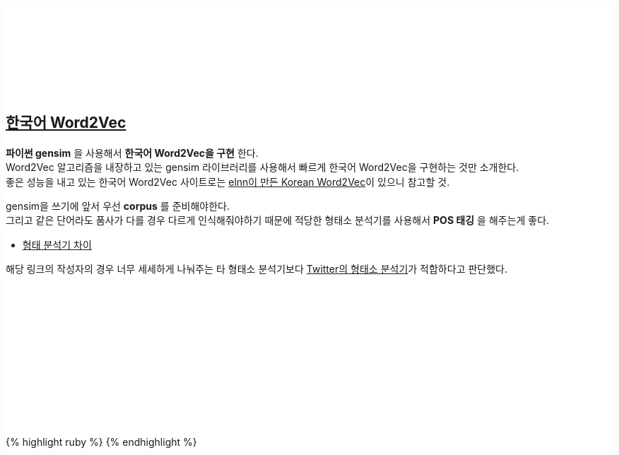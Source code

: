 <br><br><br>
<br><br><br>
## [한국어 Word2Vec]  
[한국어 Word2Vec]: http://blog.theeluwin.kr/post/146591096133/%ED%95%9C%EA%B5%AD%EC%96%B4-word2vec  

**파이썬 gensim** 을 사용해서 **한국어 Word2Vec을 구현** 한다.  
Word2Vec 알고리즘을 내장하고 있는 gensim 라이브러리를 사용해서 빠르게 한국어 Word2Vec을 구현하는 것만 소개한다.  
좋은 성능을 내고 있는 한국어 Word2Vec 사이트로는 [elnn이 만든 Korean Word2Vec]이 있으니 참고할 것.  

gensim을 쓰기에 앞서 우선 **corpus** 를 준비해야한다.  
그리고 같은 단어라도 품사가 다를 경우 다르게 인식해줘야하기 때문에 적당한 형태소 분석기를 사용해서 **POS 태깅** 을 해주는게 좋다.  
- [형태 분석기 차이]

해당 링크의 작성자의 경우 너무 세세하게 나눠주는 타 형태소 분석기보다 [Twitter의 형태소 분석기]가 적합하다고 판단했다.  


[Twitter의 형태소 분석기]: https://github.com/twitter/twitter-korean-text
[형태 분석기 차이]: http://konlpy.org/en/v0.4.4/morph/#comparison-between-pos-tagging-classes  
[elnn이 만든 Korean Word2Vec]: http://w.elnn.kr/search/


<br><br><br>
<br><br><br>




















<br><br><br>

{% highlight ruby %}
{% endhighlight %}


[Mining English and Korean text with Python]: https://www.lucypark.kr/courses/2015-ba/text-mining.html#  
[word2vec 모델]: https://tensorflowkorea.gitbooks.io/tensorflow-kr/content/g3doc/tutorials/word2vec/  